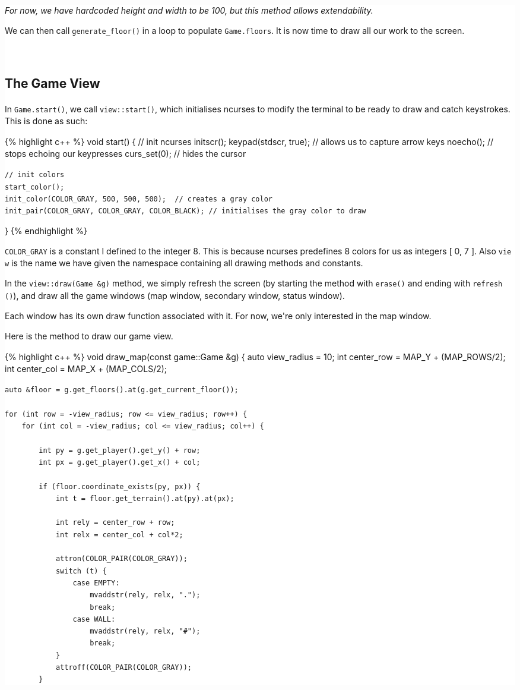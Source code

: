 *For now, we have hardcoded height and width to be 100, but this method allows extendability.*

We can then call `generate_floor()` in a loop to populate `Game.floors`. It is now time to draw all our work to the screen.

<br>

## The Game View
In `Game.start()`, we call `view::start()`, which initialises ncurses to modify the terminal to be ready to draw and catch keystrokes. This is done as such:

{% highlight c++ %}
void start() {
    // init ncurses
    initscr();
    keypad(stdscr, true);   // allows us to capture arrow keys
    noecho();               // stops echoing our keypresses
    curs_set(0);            // hides the cursor

    // init colors
    start_color();
    init_color(COLOR_GRAY, 500, 500, 500);  // creates a gray color
    init_pair(COLOR_GRAY, COLOR_GRAY, COLOR_BLACK); // initialises the gray color to draw
}
{% endhighlight %}

`COLOR_GRAY` is a constant I defined to the integer 8. This is because ncurses predefines 8 colors for us as integers [ 0, 7 ]. Also `view` is the name we have given the namespace containing all drawing methods and constants.

In the `view::draw(Game &g)` method, we simply refresh the screen (by starting the method with `erase()` and ending with `refresh()`), and draw all the game windows (map window, secondary window, status window).

Each window has its own draw function associated with it. For now, we're only interested in the map window.

Here is the method to draw our game view.

{% highlight c++ %}
void draw_map(const game::Game &g) {
    auto view_radius = 10;
    int center_row = MAP_Y + (MAP_ROWS/2);
    int center_col = MAP_X + (MAP_COLS/2);

    auto &floor = g.get_floors().at(g.get_current_floor());

    for (int row = -view_radius; row <= view_radius; row++) {
        for (int col = -view_radius; col <= view_radius; col++) {

            int py = g.get_player().get_y() + row;
            int px = g.get_player().get_x() + col;

            if (floor.coordinate_exists(py, px)) {
                int t = floor.get_terrain().at(py).at(px);

                int rely = center_row + row;
                int relx = center_col + col*2;

                attron(COLOR_PAIR(COLOR_GRAY));
                switch (t) {
                    case EMPTY:
                        mvaddstr(rely, relx, ".");
                        break;
                    case WALL:
                        mvaddstr(rely, relx, "#");
                        break;
                }
                attroff(COLOR_PAIR(COLOR_GRAY));
            }